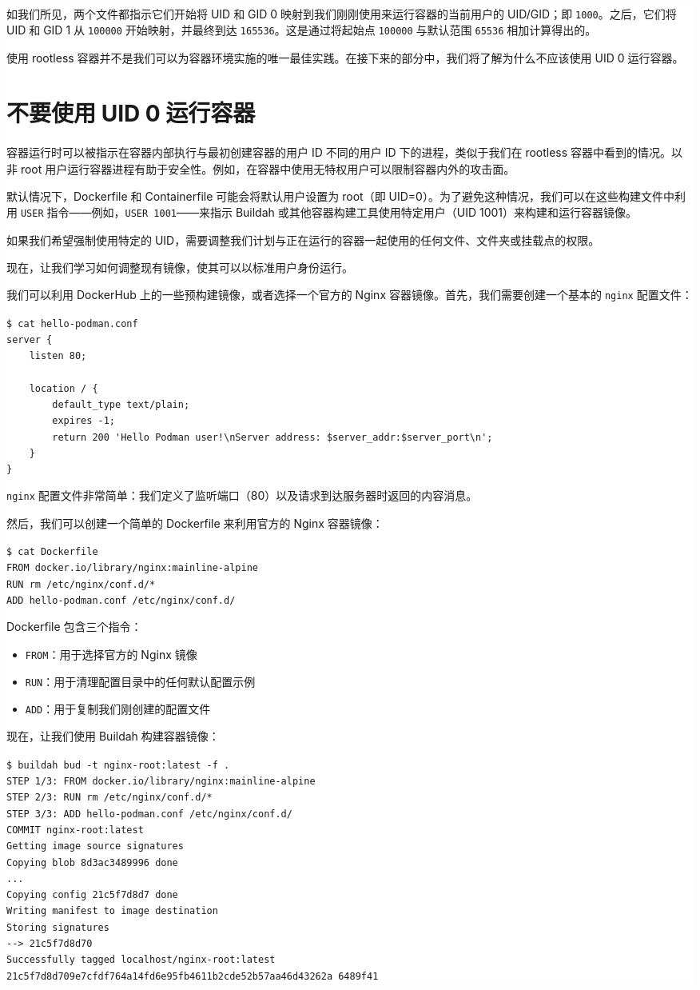 ```
```

如我们所见，两个文件都指示它们开始将 UID 和 GID 0 映射到我们刚刚使用来运行容器的当前用户的 UID/GID；即 `1000`。之后，它们将 UID 和 GID 1 从 `100000` 开始映射，并最终到达 `165536`。这是通过将起始点 `100000` 与默认范围 `65536` 相加计算得出的。

使用 rootless 容器并不是我们可以为容器环境实施的唯一最佳实践。在接下来的部分中，我们将了解为什么不应该使用 UID 0 运行容器。

# 不要使用 UID 0 运行容器

容器运行时可以被指示在容器内部执行与最初创建容器的用户 ID 不同的用户 ID 下的进程，类似于我们在 rootless 容器中看到的情况。以非 root 用户运行容器进程有助于安全性。例如，在容器中使用无特权用户可以限制容器内外的攻击面。

默认情况下，Dockerfile 和 Containerfile 可能会将默认用户设置为 root（即 UID=0）。为了避免这种情况，我们可以在这些构建文件中利用 `USER` 指令——例如，`USER 1001`——来指示 Buildah 或其他容器构建工具使用特定用户（UID 1001）来构建和运行容器镜像。

如果我们希望强制使用特定的 UID，需要调整我们计划与正在运行的容器一起使用的任何文件、文件夹或挂载点的权限。

现在，让我们学习如何调整现有镜像，使其可以以标准用户身份运行。

我们可以利用 DockerHub 上的一些预构建镜像，或者选择一个官方的 Nginx 容器镜像。首先，我们需要创建一个基本的 `nginx` 配置文件：

```
$ cat hello-podman.conf 
server {
    listen 80;

    location / {
        default_type text/plain;
        expires -1;
        return 200 'Hello Podman user!\nServer address: $server_addr:$server_port\n';
    }
}
```

`nginx` 配置文件非常简单：我们定义了监听端口（80）以及请求到达服务器时返回的内容消息。

然后，我们可以创建一个简单的 Dockerfile 来利用官方的 Nginx 容器镜像：

```
$ cat Dockerfile 
FROM docker.io/library/nginx:mainline-alpine
RUN rm /etc/nginx/conf.d/*
ADD hello-podman.conf /etc/nginx/conf.d/
```

Dockerfile 包含三个指令：

+   `FROM`：用于选择官方的 Nginx 镜像

+   `RUN`：用于清理配置目录中的任何默认配置示例

+   `ADD`：用于复制我们刚创建的配置文件

现在，让我们使用 Buildah 构建容器镜像：

```
$ buildah bud -t nginx-root:latest -f .
STEP 1/3: FROM docker.io/library/nginx:mainline-alpine
STEP 2/3: RUN rm /etc/nginx/conf.d/*
STEP 3/3: ADD hello-podman.conf /etc/nginx/conf.d/
COMMIT nginx-root:latest
Getting image source signatures
Copying blob 8d3ac3489996 done 
...
Copying config 21c5f7d8d7 done  
Writing manifest to image destination
Storing signatures
--> 21c5f7d8d70
Successfully tagged localhost/nginx-root:latest
21c5f7d8d709e7cfdf764a14fd6e95fb4611b2cde52b57aa46d43262a 6489f41
```